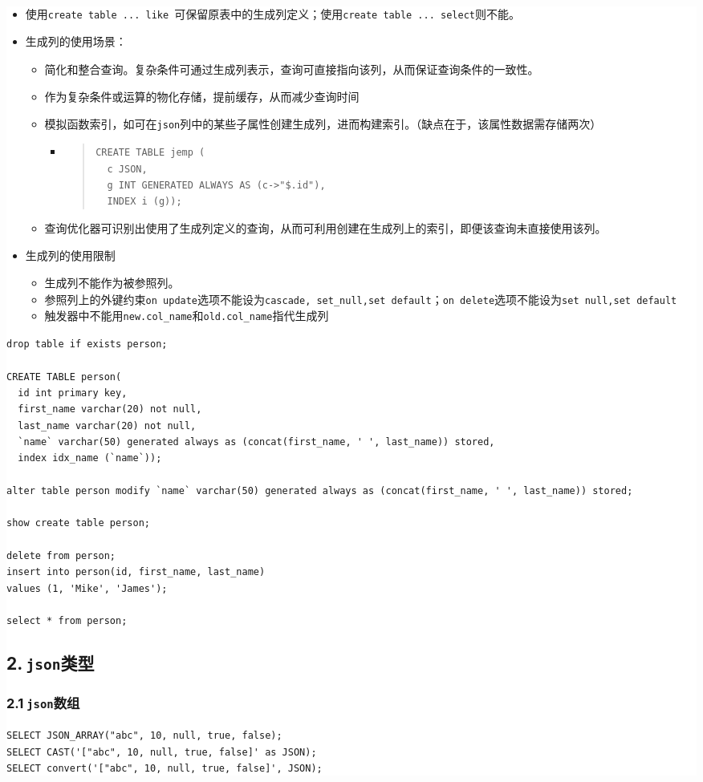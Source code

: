 - 使用`create table ... like `可保留原表中的生成列定义；使用`create table ... select`则不能。

- 生成列的使用场景：

  - 简化和整合查询。复杂条件可通过生成列表示，查询可直接指向该列，从而保证查询条件的一致性。

  - 作为复杂条件或运算的物化存储，提前缓存，从而减少查询时间

  - 模拟函数索引，如可在`json`列中的某些子属性创建生成列，进而构建索引。（缺点在于，该属性数据需存储两次）

    - > ```mysql
      > CREATE TABLE jemp (
      >   c JSON,
      >   g INT GENERATED ALWAYS AS (c->"$.id"),
      >   INDEX i (g));
      > ```

  - 查询优化器可识别出使用了生成列定义的查询，从而可利用创建在生成列上的索引，即便该查询未直接使用该列。

- 生成列的使用限制

  - 生成列不能作为被参照列。
  - 参照列上的外键约束`on update`选项不能设为`cascade, set_null,set default`；`on delete`选项不能设为`set null,set default`
  - 触发器中不能用`new.col_name`和`old.col_name`指代生成列

```mysql
drop table if exists person;

CREATE TABLE person(
  id int primary key,
  first_name varchar(20) not null,
  last_name varchar(20) not null,
  `name` varchar(50) generated always as (concat(first_name, ' ', last_name)) stored,
  index idx_name (`name`));

alter table person modify `name` varchar(50) generated always as (concat(first_name, ' ', last_name)) stored;

show create table person;

delete from person;
insert into person(id, first_name, last_name)
values (1, 'Mike', 'James');

select * from person;
```

## 2. `json`类型

### 2.1 `json`数组

```mysql
SELECT JSON_ARRAY("abc", 10, null, true, false);
SELECT CAST('["abc", 10, null, true, false]' as JSON);
SELECT convert('["abc", 10, null, true, false]', JSON);
```

